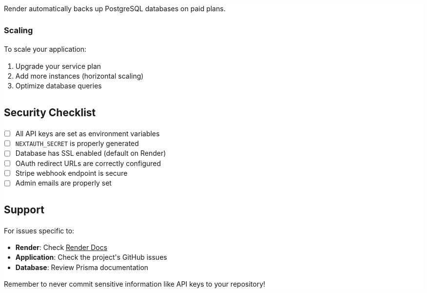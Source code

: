 Render automatically backs up PostgreSQL databases on paid plans.

### Scaling

To scale your application:
1. Upgrade your service plan
2. Add more instances (horizontal scaling)
3. Optimize database queries

## Security Checklist

- [ ] All API keys are set as environment variables
- [ ] `NEXTAUTH_SECRET` is properly generated
- [ ] Database has SSL enabled (default on Render)
- [ ] OAuth redirect URLs are correctly configured
- [ ] Stripe webhook endpoint is secure
- [ ] Admin emails are properly set

## Support

For issues specific to:
- **Render**: Check [Render Docs](https://render.com/docs)
- **Application**: Check the project's GitHub issues
- **Database**: Review Prisma documentation

Remember to never commit sensitive information like API keys to your repository!
